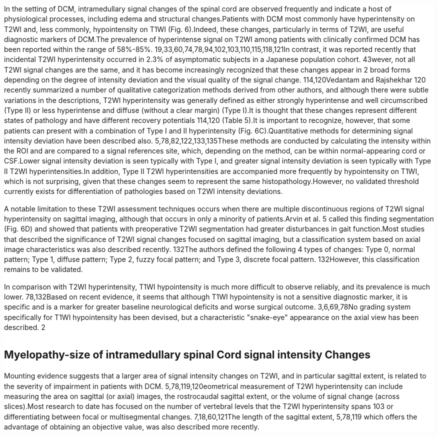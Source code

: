 In the setting of DCM, intramedullary signal changes of the spinal cord are observed frequently and indicate a host of physiological processes, including edema and structural changes.Patients with DCM most commonly have hyperintensity on T2WI and, less commonly, hypointensity on T1WI (Fig. 6).Indeed, these changes, particularly in terms of T2WI, are useful diagnostic markers of DCM.The prevalence of hyperintense signal on T2WI among patients with clinically confirmed DCM has been reported within the range of 58%-85%. 19,33,60,74,78,94,102,103,110,115,118,121In contrast, it was reported recently that incidental T2WI hyperintensity occurred in 2.3% of asymptomatic subjects in a Japanese population cohort. 43wever, not all T2WI signal changes are the same, and it has become increasingly recognized that these changes appear in 2 broad forms depending on the degree of intensity deviation and the visual quality of the signal change. 114,120Vedantam and Rajshekhar 120 recently summarized a number of qualitative categorization methods derived from other authors, and although there were subtle variations in the descriptions, T2WI hyperintensity was generally defined as either strongly hyperintense and well circumscribed (Type II) or less hyperintense and diffuse (without a clear margin) (Type I).It is thought that these changes represent different states of pathology and have different recovery potentials 114,120 (Table 5).It is important to recognize, however, that some patients can present with a combination of Type I and II hyperintensity (Fig. 6C).Quantitative methods for determining signal intensity deviation have been described also. 5,78,82,122,133,135These methods are conducted by calculating the intensity within the ROI and are compared to a signal references site, which, depending on the method, can be within normal-appearing cord or CSF.Lower signal intensity deviation is seen typically with Type I, and greater signal intensity deviation is seen typically with Type II T2WI hyperintensities.In addition, Type II T2WI hyperintensities are accompanied more frequently by hypointensity on T1WI, which is not surprising, given that these changes seem to represent the same histopathology.However, no validated threshold currently exists for differentiation of pathologies based on T2WI intensity deviations.

A notable limitation to these T2WI assessment techniques occurs when there are multiple discontinuous regions of T2WI signal hyperintensity on sagittal imaging, although that occurs in only a minority of patients.Arvin et al. 5 called this finding segmentation (Fig. 6D) and showed that patients with preoperative T2WI segmentation had greater disturbances in gait function.Most studies that described the significance of T2WI signal changes focused on sagittal imaging, but a classification system based on axial image characteristics was also described recently. 132The authors defined the following 4 types of changes: Type 0, normal pattern; Type 1, diffuse pattern; Type 2, fuzzy focal pattern; and Type 3, discrete focal pattern. 132However, this classification remains to be validated.

In comparison with T2WI hyperintensity, T1WI hypointensity is much more difficult to observe reliably, and its prevalence is much lower. 78,132Based on recent evidence, it seems that although T1WI hypointensity is not a sensitive diagnostic marker, it is specific and is a marker for greater baseline neurological deficits and worse surgical outcome. 3,6,69,78No grading system specifically for T1WI hypointensity has been devised, but a characteristic "snake-eye" appearance on the axial view has been described. 2


## Myelopathy-size of intramedullary spinal Cord signal intensity Changes

Mounting evidence suggests that a larger area of signal intensity changes on T2WI, and in particular sagittal extent, is related to the severity of impairment in patients with DCM. 5,78,119,120eometrical measurement of T2WI hyperintensity can include measuring the area on sagittal (or axial) images, the rostrocaudal sagittal extent, or the volume of signal change (across slices).Most research to date has focused on the number of vertebral levels that the T2WI hyperintensity spans 103 or differentiating between focal or multisegmental changes. 7,18,60,121The length of the sagittal extent, 5,78,119 which offers the advantage of obtaining an objective value, was also described more recently.
